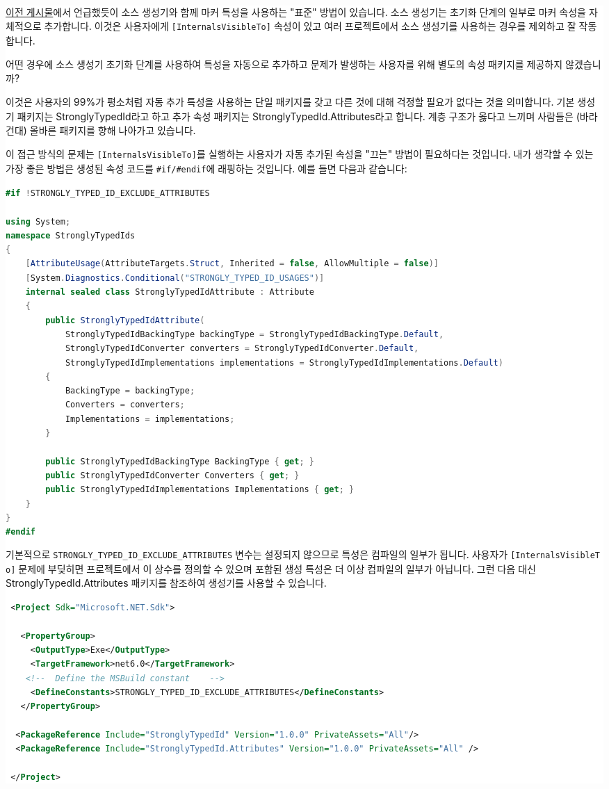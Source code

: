[이전 게시물](https://andrewlock.net/creating-a-source-generator-part-7-solving-the-source-generator-marker-attribute-problem-part1/)에서 언급했듯이 소스 생성기와 함께 마커 특성을 사용하는 "표준" 방법이 있습니다. 소스 생성기는 초기화 단계의 일부로 마커 속성을 자체적으로 추가합니다. 이것은 사용자에게 `[InternalsVisibleTo]` 속성이 있고 여러 프로젝트에서 소스 생성기를 사용하는 경우를 제외하고 잘 작동합니다. 

어떤 경우에 소스 생성기 초기화 단계를 사용하여 특성을 자동으로 추가하고 문제가 발생하는 사용자를 위해 별도의 속성 패키지를 제공하지 않겠습니까? 

이것은 사용자의 99%가 평소처럼 자동 추가 특성을 사용하는 단일 패키지를 갖고 다른 것에 대해 걱정할 필요가 없다는 것을 의미합니다. 기본 생성기 패키지는 StronglyTypedId라고 하고 추가 속성 패키지는 StronglyTypedId.Attributes라고 합니다. 계층 구조가 옳다고 느끼며 사람들은 (바라건대) 올바른 패키지를 향해 나아가고 있습니다. 

이 접근 방식의 문제는 `[InternalsVisibleTo]`를 실행하는 사용자가 자동 추가된 속성을 "끄는" 방법이 필요하다는 것입니다. 내가 생각할 수 있는 가장 좋은 방법은 생성된 속성 코드를 `#if/#endif`에 래핑하는 것입니다. 예를 들면 다음과 같습니다:

```csharp
#if !STRONGLY_TYPED_ID_EXCLUDE_ATTRIBUTES

using System;
namespace StronglyTypedIds
{
    [AttributeUsage(AttributeTargets.Struct, Inherited = false, AllowMultiple = false)]
    [System.Diagnostics.Conditional("STRONGLY_TYPED_ID_USAGES")]
    internal sealed class StronglyTypedIdAttribute : Attribute
    {
        public StronglyTypedIdAttribute(
            StronglyTypedIdBackingType backingType = StronglyTypedIdBackingType.Default,
            StronglyTypedIdConverter converters = StronglyTypedIdConverter.Default,
            StronglyTypedIdImplementations implementations = StronglyTypedIdImplementations.Default)
        {
            BackingType = backingType;
            Converters = converters;
            Implementations = implementations;
        }

        public StronglyTypedIdBackingType BackingType { get; }
        public StronglyTypedIdConverter Converters { get; }
        public StronglyTypedIdImplementations Implementations { get; }
    }
}
#endif
```

기본적으로 `STRONGLY_TYPED_ID_EXCLUDE_ATTRIBUTES` 변수는 설정되지 않으므로 특성은 컴파일의 일부가 됩니다. 사용자가 `[InternalsVisibleTo]` 문제에 부딪히면 프로젝트에서 이 상수를 정의할 수 있으며 포함된 생성 특성은 더 이상 컴파일의 일부가 아닙니다. 그런 다음 대신 StronglyTypedId.Attributes 패키지를 참조하여 생성기를 사용할 수 있습니다. 

```xml
 <Project Sdk="Microsoft.NET.Sdk">

   <PropertyGroup>
     <OutputType>Exe</OutputType>
     <TargetFramework>net6.0</TargetFramework>
    <!--  Define the MSBuild constant    -->
     <DefineConstants>STRONGLY_TYPED_ID_EXCLUDE_ATTRIBUTES</DefineConstants>
   </PropertyGroup>

  <PackageReference Include="StronglyTypedId" Version="1.0.0" PrivateAssets="All"/>
  <PackageReference Include="StronglyTypedId.Attributes" Version="1.0.0" PrivateAssets="All" />

 </Project>
```
